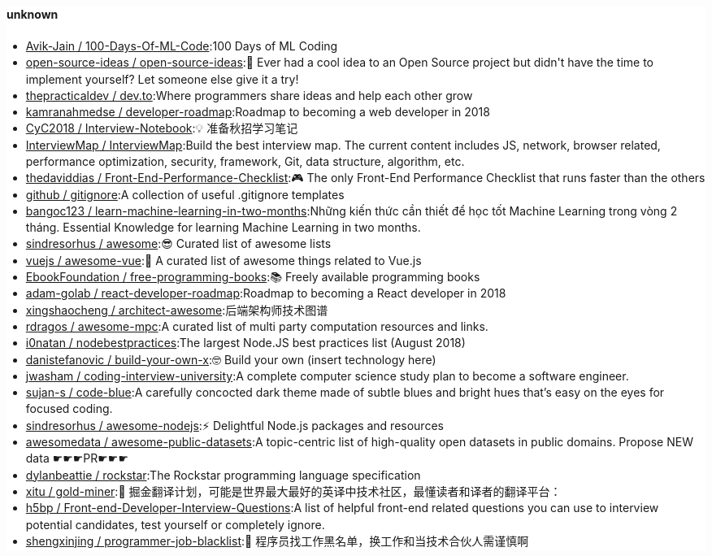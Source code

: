 #### unknown
* [Avik-Jain / 100-Days-Of-ML-Code](https://github.com/Avik-Jain/100-Days-Of-ML-Code):100 Days of ML Coding
* [open-source-ideas / open-source-ideas](https://github.com/open-source-ideas/open-source-ideas):👐 Ever had a cool idea to an Open Source project but didn't have the time to implement yourself? Let someone else give it a try!
* [thepracticaldev / dev.to](https://github.com/thepracticaldev/dev.to):Where programmers share ideas and help each other grow
* [kamranahmedse / developer-roadmap](https://github.com/kamranahmedse/developer-roadmap):Roadmap to becoming a web developer in 2018
* [CyC2018 / Interview-Notebook](https://github.com/CyC2018/Interview-Notebook):💡 准备秋招学习笔记
* [InterviewMap / InterviewMap](https://github.com/InterviewMap/InterviewMap):Build the best interview map. The current content includes JS, network, browser related, performance optimization, security, framework, Git, data structure, algorithm, etc.
* [thedaviddias / Front-End-Performance-Checklist](https://github.com/thedaviddias/Front-End-Performance-Checklist):🎮 The only Front-End Performance Checklist that runs faster than the others
* [github / gitignore](https://github.com/github/gitignore):A collection of useful .gitignore templates
* [bangoc123 / learn-machine-learning-in-two-months](https://github.com/bangoc123/learn-machine-learning-in-two-months):Những kiến thức cần thiết để học tốt Machine Learning trong vòng 2 tháng. Essential Knowledge for learning Machine Learning in two months.
* [sindresorhus / awesome](https://github.com/sindresorhus/awesome):😎 Curated list of awesome lists
* [vuejs / awesome-vue](https://github.com/vuejs/awesome-vue):🎉 A curated list of awesome things related to Vue.js
* [EbookFoundation / free-programming-books](https://github.com/EbookFoundation/free-programming-books):📚 Freely available programming books
* [adam-golab / react-developer-roadmap](https://github.com/adam-golab/react-developer-roadmap):Roadmap to becoming a React developer in 2018
* [xingshaocheng / architect-awesome](https://github.com/xingshaocheng/architect-awesome):后端架构师技术图谱
* [rdragos / awesome-mpc](https://github.com/rdragos/awesome-mpc):A curated list of multi party computation resources and links.
* [i0natan / nodebestpractices](https://github.com/i0natan/nodebestpractices):The largest Node.JS best practices list (August 2018)
* [danistefanovic / build-your-own-x](https://github.com/danistefanovic/build-your-own-x):🤓 Build your own (insert technology here)
* [jwasham / coding-interview-university](https://github.com/jwasham/coding-interview-university):A complete computer science study plan to become a software engineer.
* [sujan-s / code-blue](https://github.com/sujan-s/code-blue):A carefully concocted dark theme made of subtle blues and bright hues that’s easy on the eyes for focused coding.
* [sindresorhus / awesome-nodejs](https://github.com/sindresorhus/awesome-nodejs):⚡️ Delightful Node.js packages and resources
* [awesomedata / awesome-public-datasets](https://github.com/awesomedata/awesome-public-datasets):A topic-centric list of high-quality open datasets in public domains. Propose NEW data ☛☛☛PR☛☛☛
* [dylanbeattie / rockstar](https://github.com/dylanbeattie/rockstar):The Rockstar programming language specification
* [xitu / gold-miner](https://github.com/xitu/gold-miner):🥇 掘金翻译计划，可能是世界最大最好的英译中技术社区，最懂读者和译者的翻译平台：
* [h5bp / Front-end-Developer-Interview-Questions](https://github.com/h5bp/Front-end-Developer-Interview-Questions):A list of helpful front-end related questions you can use to interview potential candidates, test yourself or completely ignore.
* [shengxinjing / programmer-job-blacklist](https://github.com/shengxinjing/programmer-job-blacklist):🙈 程序员找工作黑名单，换工作和当技术合伙人需谨慎啊
